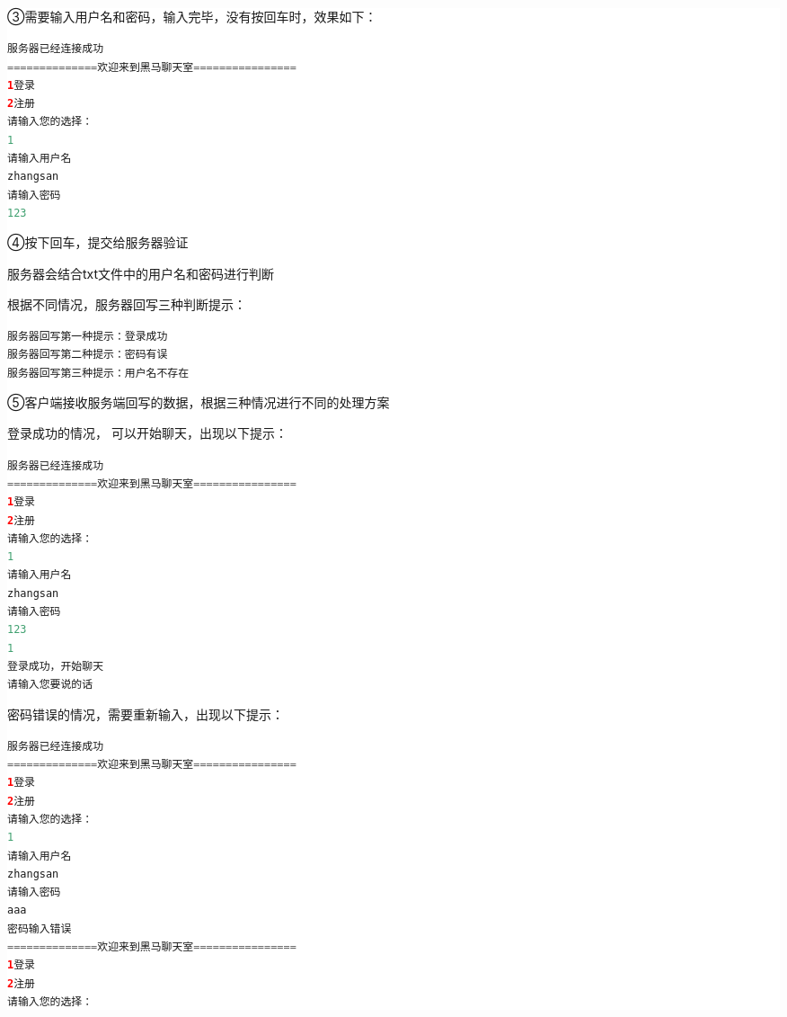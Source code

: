 ③需要输入用户名和密码，输入完毕，没有按回车时，效果如下：

```java
服务器已经连接成功
==============欢迎来到黑马聊天室================
1登录
2注册
请输入您的选择：
1
请输入用户名
zhangsan
请输入密码
123
```

④按下回车，提交给服务器验证

服务器会结合txt文件中的用户名和密码进行判断

根据不同情况，服务器回写三种判断提示：

```java
服务器回写第一种提示：登录成功
服务器回写第二种提示：密码有误  
服务器回写第三种提示：用户名不存在
```

⑤客户端接收服务端回写的数据，根据三种情况进行不同的处理方案

   登录成功的情况， 可以开始聊天，出现以下提示：

```java
服务器已经连接成功
==============欢迎来到黑马聊天室================
1登录
2注册
请输入您的选择：
1
请输入用户名
zhangsan
请输入密码
123
1
登录成功，开始聊天
请输入您要说的话
```

密码错误的情况，需要重新输入，出现以下提示：

```java
服务器已经连接成功
==============欢迎来到黑马聊天室================
1登录
2注册
请输入您的选择：
1
请输入用户名
zhangsan
请输入密码
aaa
密码输入错误
==============欢迎来到黑马聊天室================
1登录
2注册
请输入您的选择：
```
